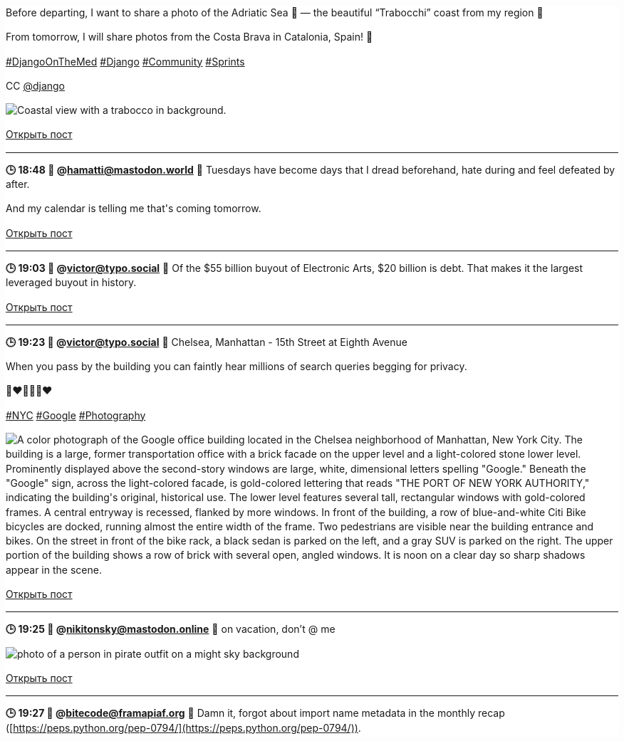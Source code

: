 Before departing, I want to share a photo of the Adriatic Sea 🌊 — the beautiful “Trabocchi” coast from my region 💙

From tomorrow, I will share photos from the Costa Brava in Catalonia, Spain! 📸

[#DjangoOnTheMed](https://fosstodon.org/tags/DjangoOnTheMed) [#Django](https://fosstodon.org/tags/Django) [#Community](https://fosstodon.org/tags/Community) [#Sprints](https://fosstodon.org/tags/Sprints)

CC [@django](https://fosstodon.org/@django)

![Coastal view with a trabocco in background. ](https://cdn.fosstodon.org/media_attachments/files/115/328/691/015/367/221/original/24ff403eb4b7e083.jpg)

[Открыть пост](https://fosstodon.org/@paulox/115328703106853396)

----
**🕒 18:48 👤 @hamatti@mastodon.world**
💬 Tuesdays have become days that I dread beforehand, hate during and feel defeated by after.

And my calendar is telling me that's coming tomorrow.

[Открыть пост](https://mastodon.world/@hamatti/115328712955610743)

----
**🕒 19:03 👤 @victor@typo.social**
💬 Of the $55 billion buyout of Electronic Arts, $20 billion is debt. That makes it the largest leveraged buyout in history.

[Открыть пост](https://typo.social/@victor/115328772193671505)

----
**🕒 19:23 👤 @victor@typo.social**
💬 Chelsea, Manhattan - 15th Street at Eighth Avenue

When you pass by the building you can faintly hear millions of search queries begging for privacy.

💙❤️💛💙💚❤️

[#NYC](https://typo.social/tags/NYC) [#Google](https://typo.social/tags/Google) [#Photography](https://typo.social/tags/Photography)

![A color photograph of the Google office building located in the Chelsea neighborhood of Manhattan, New York City. The building is a large, former transportation office with a brick facade on the upper level and a light-colored stone lower level. Prominently displayed above the second-story windows are large, white, dimensional letters spelling "Google." Beneath the "Google" sign, across the light-colored facade, is gold-colored lettering that reads "THE PORT OF NEW YORK AUTHORITY," indicating the building's original, historical use. The lower level features several tall, rectangular windows with gold-colored frames. A central entryway is recessed, flanked by more windows. In front of the building, a row of blue-and-white Citi Bike bicycles are docked, running almost the entire width of the frame. Two pedestrians are visible near the building entrance and bikes. On the street in front of the bike rack, a black sedan is parked on the left, and a gray SUV is parked on the right. The upper portion of the building shows a row of brick with several open, angled windows. It is noon on a clear day so sharp shadows appear in the scene.](https://cdn.fosstodon.org/cache/media_attachments/files/115/328/852/544/245/775/original/7634e222788b89ff.jpeg)

[Открыть пост](https://typo.social/@victor/115328852504305389)

----
**🕒 19:25 👤 @nikitonsky@mastodon.online**
💬 on vacation, don’t @ me

![photo of a person in pirate outfit on a might sky background](https://cdn.fosstodon.org/cache/media_attachments/files/115/328/857/487/314/208/original/83bdd3dccff5e969.png)

[Открыть пост](https://mastodon.online/@nikitonsky/115328857406297848)

----
**🕒 19:27 👤 @bitecode@framapiaf.org**
💬 Damn it, forgot about import name metadata in the monthly recap ([https://peps.python.org/pep-0794/](https://peps.python.org/pep-0794/)).
